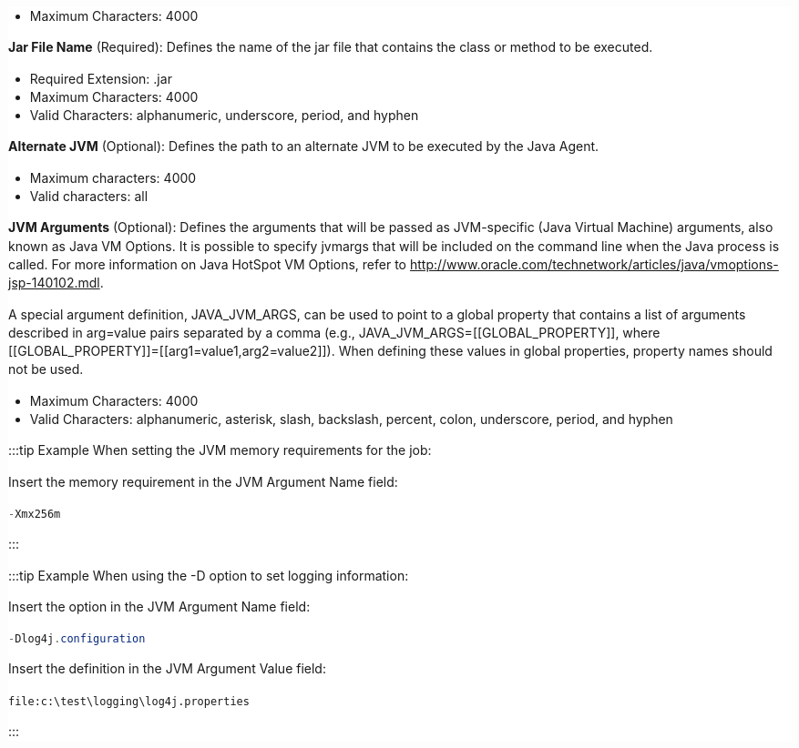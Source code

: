 - Maximum Characters: 4000

**Jar File Name** (Required): Defines the name of the jar file that
contains the class or method to be executed.

- Required Extension: .jar
- Maximum Characters: 4000
- Valid Characters: alphanumeric, underscore, period, and hyphen

**Alternate JVM** (Optional): Defines the path to an alternate JVM to be
executed by the Java Agent.

- Maximum characters: 4000
- Valid characters: all

**JVM Arguments** (Optional): Defines the arguments that will be passed
as JVM-specific (Java Virtual Machine) arguments, also known as Java VM
Options. It is possible to specify jvmargs that will be included on the
command line when the Java process is called. For more information on
Java HotSpot VM Options, refer to
<http://www.oracle.com/technetwork/articles/java/vmoptions-jsp-140102.mdl>.

A special argument definition, JAVA_JVM_ARGS, can be used to point to a
global property that contains a list of arguments described in arg=value
pairs separated by a comma (e.g., JAVA_JVM_ARGS=\[\[GLOBAL_PROPERTY\]\], where \[\[GLOBAL_PROPERTY\]\]=\[\[arg1=value1,arg2=value2\]\]). When
defining these values in global properties, property names should not be
used.

- Maximum Characters: 4000
- Valid Characters: alphanumeric, asterisk, slash, backslash, percent,
    colon, underscore, period, and hyphen

:::tip Example
When setting the JVM memory requirements for the job:

Insert the memory requirement in the JVM Argument Name field:

```java
-Xmx256m
```

:::

:::tip Example
When using the -D option to set logging information:

Insert the option in the JVM Argument Name field:

```java
-Dlog4j.configuration
```

Insert the definition in the JVM Argument Value field:

```shell
file:c:\test\logging\log4j.properties
```

:::
